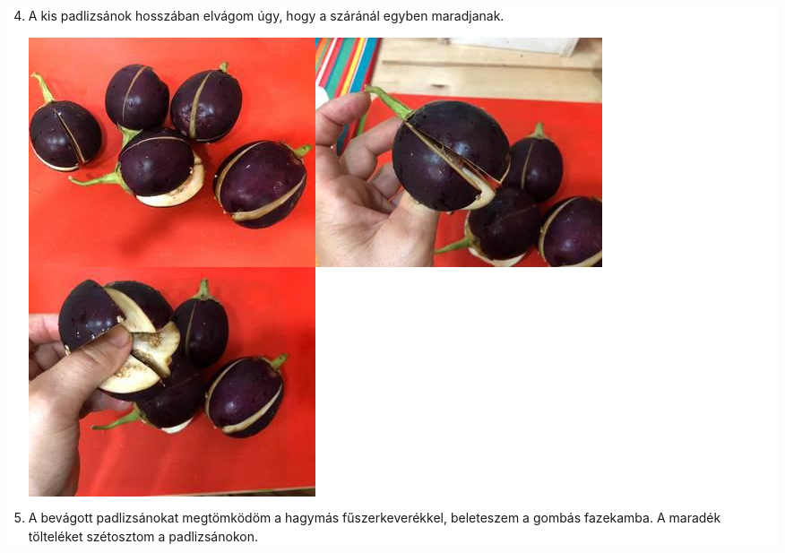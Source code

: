 4. A kis padlizsánok hosszában elvágom úgy, hogy a száránál egyben maradjanak.
 
    <p><img width="320" height="256" align="left" src="/img/full/5f7efd9e9cb49827bedf1afde6d09af94e18fafa.jpg"/></p><p><img width="320" height="256" align="left" src="/img/full/060b185451fa10351e950497d913cb553d29e993.jpg"/></p><p><img width="320" height="256" align="left" src="/img/full/45ee0f99f64ad5b1b83b2a41a54f0d946ffc12b4.jpg"/></p><div style="clear: both"/>

5. A bevágott padlizsánokat megtömködöm a hagymás fűszerkeverékkel, beleteszem a gombás fazekamba. A maradék tölteléket szétosztom a padlizsánokon.
 